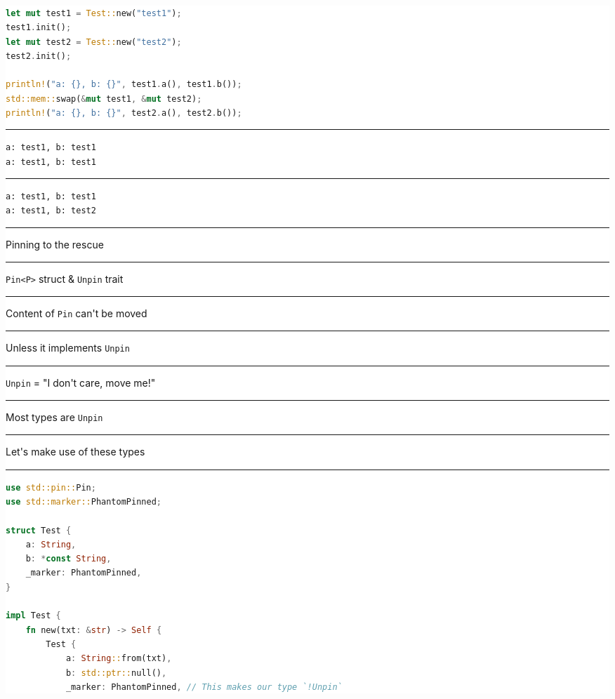 <style scoped> section{ text-align: left; }</style>

```rust
let mut test1 = Test::new("test1");
test1.init();
let mut test2 = Test::new("test2");
test2.init();

println!("a: {}, b: {}", test1.a(), test1.b());
std::mem::swap(&mut test1, &mut test2);
println!("a: {}, b: {}", test2.a(), test2.b());
```

---
<style scoped> section{ text-align: left; }</style>

```sh
a: test1, b: test1
a: test1, b: test1
```

---
<style scoped> section{ text-align: left; }</style>

```sh
a: test1, b: test1
a: test1, b: test2
```

---
Pinning to the rescue

---
`Pin<P>` struct & `Unpin` trait

---
Content of `Pin` can't be moved

---
Unless it implements `Unpin`

---
`Unpin` = "I don't care, move me!"

---
Most types are `Unpin`

---
Let's make use of these types

---
<style scoped> section{ text-align: left; }</style>

```rust
use std::pin::Pin;
use std::marker::PhantomPinned;

struct Test {
    a: String,
    b: *const String,
    _marker: PhantomPinned,
}

impl Test {
    fn new(txt: &str) -> Self {
        Test {
            a: String::from(txt),
            b: std::ptr::null(),
            _marker: PhantomPinned, // This makes our type `!Unpin`
```